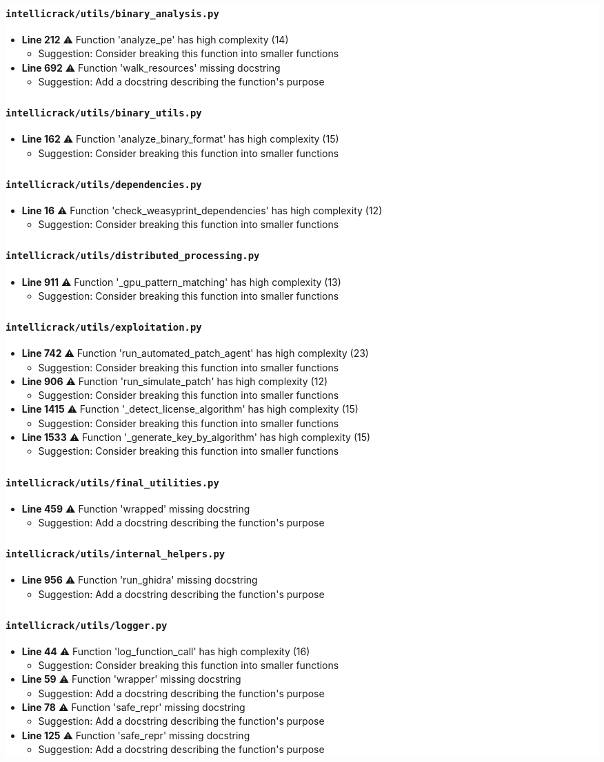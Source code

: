 ### `intellicrack/utils/binary_analysis.py`

- **Line 212** ⚠️ Function 'analyze_pe' has high complexity (14)
  - Suggestion: Consider breaking this function into smaller functions
- **Line 692** ⚠️ Function 'walk_resources' missing docstring
  - Suggestion: Add a docstring describing the function's purpose

### `intellicrack/utils/binary_utils.py`

- **Line 162** ⚠️ Function 'analyze_binary_format' has high complexity (15)
  - Suggestion: Consider breaking this function into smaller functions

### `intellicrack/utils/dependencies.py`

- **Line 16** ⚠️ Function 'check_weasyprint_dependencies' has high complexity (12)
  - Suggestion: Consider breaking this function into smaller functions

### `intellicrack/utils/distributed_processing.py`

- **Line 911** ⚠️ Function '_gpu_pattern_matching' has high complexity (13)
  - Suggestion: Consider breaking this function into smaller functions

### `intellicrack/utils/exploitation.py`

- **Line 742** ⚠️ Function 'run_automated_patch_agent' has high complexity (23)
  - Suggestion: Consider breaking this function into smaller functions
- **Line 906** ⚠️ Function 'run_simulate_patch' has high complexity (12)
  - Suggestion: Consider breaking this function into smaller functions
- **Line 1415** ⚠️ Function '_detect_license_algorithm' has high complexity (15)
  - Suggestion: Consider breaking this function into smaller functions
- **Line 1533** ⚠️ Function '_generate_key_by_algorithm' has high complexity (15)
  - Suggestion: Consider breaking this function into smaller functions

### `intellicrack/utils/final_utilities.py`

- **Line 459** ⚠️ Function 'wrapped' missing docstring
  - Suggestion: Add a docstring describing the function's purpose

### `intellicrack/utils/internal_helpers.py`

- **Line 956** ⚠️ Function 'run_ghidra' missing docstring
  - Suggestion: Add a docstring describing the function's purpose

### `intellicrack/utils/logger.py`

- **Line 44** ⚠️ Function 'log_function_call' has high complexity (16)
  - Suggestion: Consider breaking this function into smaller functions
- **Line 59** ⚠️ Function 'wrapper' missing docstring
  - Suggestion: Add a docstring describing the function's purpose
- **Line 78** ⚠️ Function 'safe_repr' missing docstring
  - Suggestion: Add a docstring describing the function's purpose
- **Line 125** ⚠️ Function 'safe_repr' missing docstring
  - Suggestion: Add a docstring describing the function's purpose
